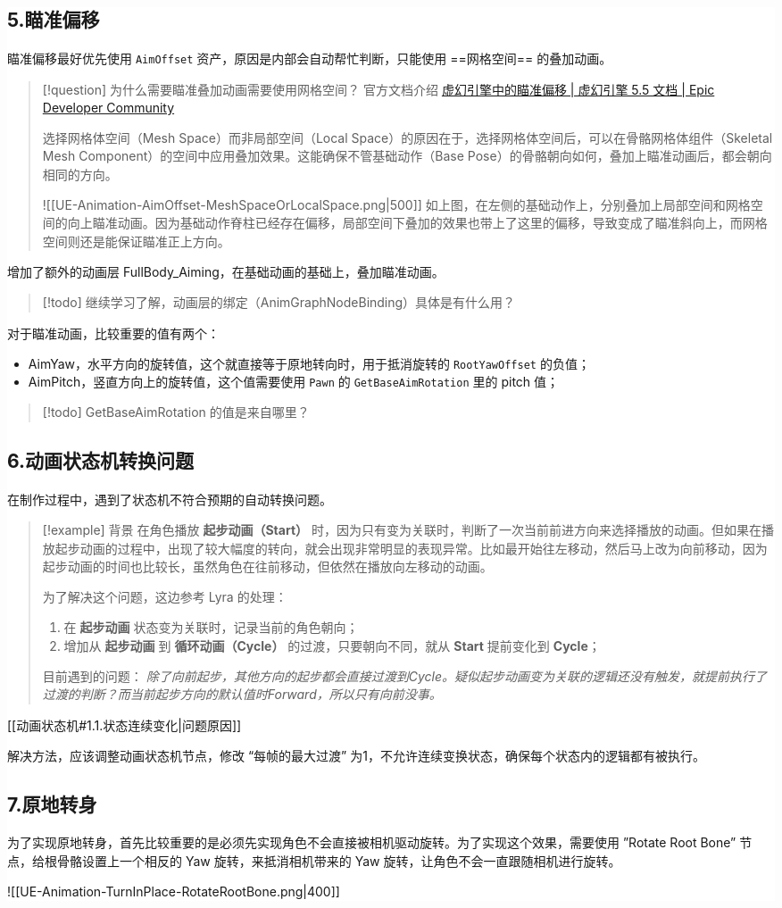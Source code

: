 ## 5.瞄准偏移

瞄准偏移最好优先使用 `AimOffset` 资产，原因是内部会自动帮忙判断，只能使用 ==网格空间== 的叠加动画。

> [!question] 为什么需要瞄准叠加动画需要使用网格空间？
> 官方文档介绍 [虚幻引擎中的瞄准偏移 | 虚幻引擎 5.5 文档 | Epic Developer Community](https://dev.epicgames.com/documentation/zh-cn/unreal-engine/aim-offset-in-unreal-engine#%E7%BD%91%E6%A0%BC%E4%BD%93%E7%A9%BA%E9%97%B4%E5%8F%A0%E5%8A%A0)
> 
> 选择网格体空间（Mesh Space）而非局部空间（Local Space）的原因在于，选择网格体空间后，可以在骨骼网格体组件（Skeletal Mesh Component）的空间中应用叠加效果。这能确保不管基础动作（Base Pose）的骨骼朝向如何，叠加上瞄准动画后，都会朝向相同的方向。
> 
> ![[UE-Animation-AimOffset-MeshSpaceOrLocalSpace.png|500]]
> 如上图，在左侧的基础动作上，分别叠加上局部空间和网格空间的向上瞄准动画。因为基础动作脊柱已经存在偏移，局部空间下叠加的效果也带上了这里的偏移，导致变成了瞄准斜向上，而网格空间则还是能保证瞄准正上方向。

增加了额外的动画层 FullBody_Aiming，在基础动画的基础上，叠加瞄准动画。

> [!todo] 
> 继续学习了解，动画层的绑定（AnimGraphNodeBinding）具体是有什么用？

对于瞄准动画，比较重要的值有两个：

- AimYaw，水平方向的旋转值，这个就直接等于原地转向时，用于抵消旋转的 `RootYawOffset` 的负值；
- AimPitch，竖直方向上的旋转值，这个值需要使用 `Pawn` 的 `GetBaseAimRotation` 里的 pitch 值；

> [!todo]
> GetBaseAimRotation 的值是来自哪里？

## 6.动画状态机转换问题

在制作过程中，遇到了状态机不符合预期的自动转换问题。

> [!example] 背景
> 在角色播放 **起步动画（Start）** 时，因为只有变为关联时，判断了一次当前前进方向来选择播放的动画。但如果在播放起步动画的过程中，出现了较大幅度的转向，就会出现非常明显的表现异常。比如最开始往左移动，然后马上改为向前移动，因为起步动画的时间也比较长，虽然角色在往前移动，但依然在播放向左移动的动画。
> 
> 为了解决这个问题，这边参考 Lyra 的处理：
> 
> 1. 在 **起步动画** 状态变为关联时，记录当前的角色朝向；
> 2. 增加从 **起步动画** 到 **循环动画（Cycle）** 的过渡，只要朝向不同，就从 **Start** 提前变化到 **Cycle**；
>
> 目前遇到的问题：
> *除了向前起步，其他方向的起步都会直接过渡到Cycle。疑似起步动画变为关联的逻辑还没有触发，就提前执行了过渡的判断？而当前起步方向的默认值时Forward，所以只有向前没事。*

[[动画状态机#1.1.状态连续变化|问题原因]]

解决方法，应该调整动画状态机节点，修改 “每帧的最大过渡” 为1，不允许连续变换状态，确保每个状态内的逻辑都有被执行。

## 7.原地转身

为了实现原地转身，首先比较重要的是必须先实现角色不会直接被相机驱动旋转。为了实现这个效果，需要使用 ”Rotate Root Bone” 节点，给根骨骼设置上一个相反的 Yaw 旋转，来抵消相机带来的 Yaw 旋转，让角色不会一直跟随相机进行旋转。

![[UE-Animation-TurnInPlace-RotateRootBone.png|400]]
